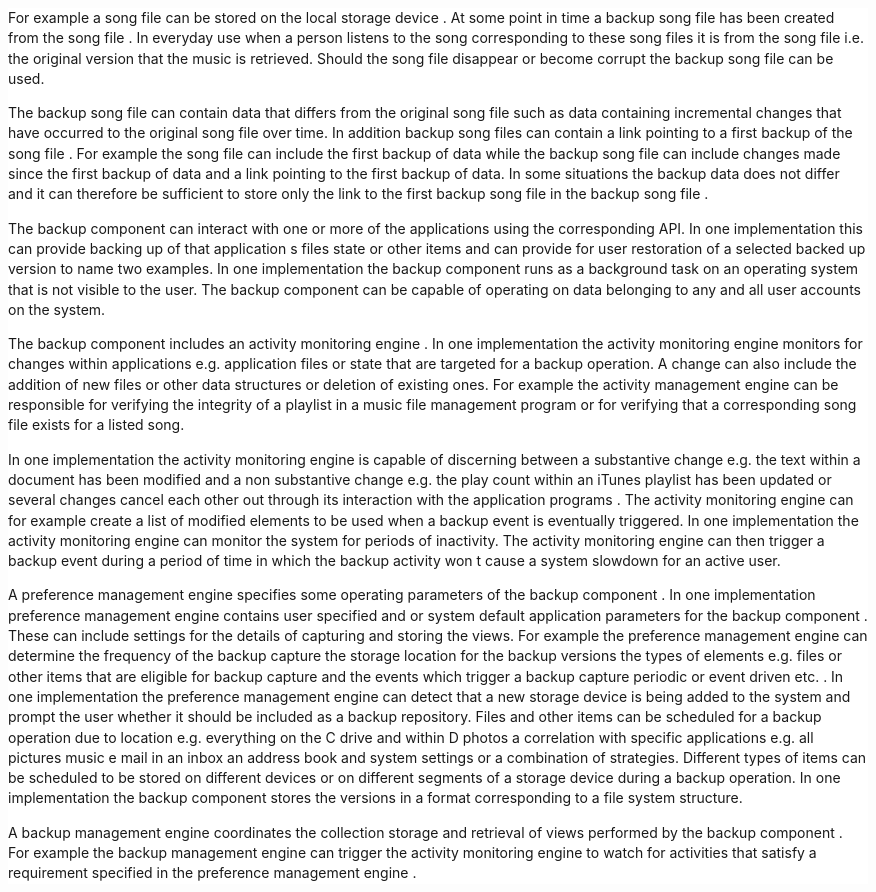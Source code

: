 For example a song file can be stored on the local storage device . At some point in time a backup song file has been created from the song file . In everyday use when a person listens to the song corresponding to these song files it is from the song file i.e. the original version that the music is retrieved. Should the song file disappear or become corrupt the backup song file can be used.

The backup song file can contain data that differs from the original song file such as data containing incremental changes that have occurred to the original song file over time. In addition backup song files can contain a link pointing to a first backup of the song file . For example the song file can include the first backup of data while the backup song file can include changes made since the first backup of data and a link pointing to the first backup of data. In some situations the backup data does not differ and it can therefore be sufficient to store only the link to the first backup song file in the backup song file .

The backup component can interact with one or more of the applications using the corresponding API. In one implementation this can provide backing up of that application s files state or other items and can provide for user restoration of a selected backed up version to name two examples. In one implementation the backup component runs as a background task on an operating system that is not visible to the user. The backup component can be capable of operating on data belonging to any and all user accounts on the system.

The backup component includes an activity monitoring engine . In one implementation the activity monitoring engine monitors for changes within applications e.g. application files or state that are targeted for a backup operation. A change can also include the addition of new files or other data structures or deletion of existing ones. For example the activity management engine can be responsible for verifying the integrity of a playlist in a music file management program or for verifying that a corresponding song file exists for a listed song.

In one implementation the activity monitoring engine is capable of discerning between a substantive change e.g. the text within a document has been modified and a non substantive change e.g. the play count within an iTunes playlist has been updated or several changes cancel each other out through its interaction with the application programs . The activity monitoring engine can for example create a list of modified elements to be used when a backup event is eventually triggered. In one implementation the activity monitoring engine can monitor the system for periods of inactivity. The activity monitoring engine can then trigger a backup event during a period of time in which the backup activity won t cause a system slowdown for an active user.

A preference management engine specifies some operating parameters of the backup component . In one implementation preference management engine contains user specified and or system default application parameters for the backup component . These can include settings for the details of capturing and storing the views. For example the preference management engine can determine the frequency of the backup capture the storage location for the backup versions the types of elements e.g. files or other items that are eligible for backup capture and the events which trigger a backup capture periodic or event driven etc. . In one implementation the preference management engine can detect that a new storage device is being added to the system and prompt the user whether it should be included as a backup repository. Files and other items can be scheduled for a backup operation due to location e.g. everything on the C drive and within D photos a correlation with specific applications e.g. all pictures music e mail in an inbox an address book and system settings or a combination of strategies. Different types of items can be scheduled to be stored on different devices or on different segments of a storage device during a backup operation. In one implementation the backup component stores the versions in a format corresponding to a file system structure.

A backup management engine coordinates the collection storage and retrieval of views performed by the backup component . For example the backup management engine can trigger the activity monitoring engine to watch for activities that satisfy a requirement specified in the preference management engine .
